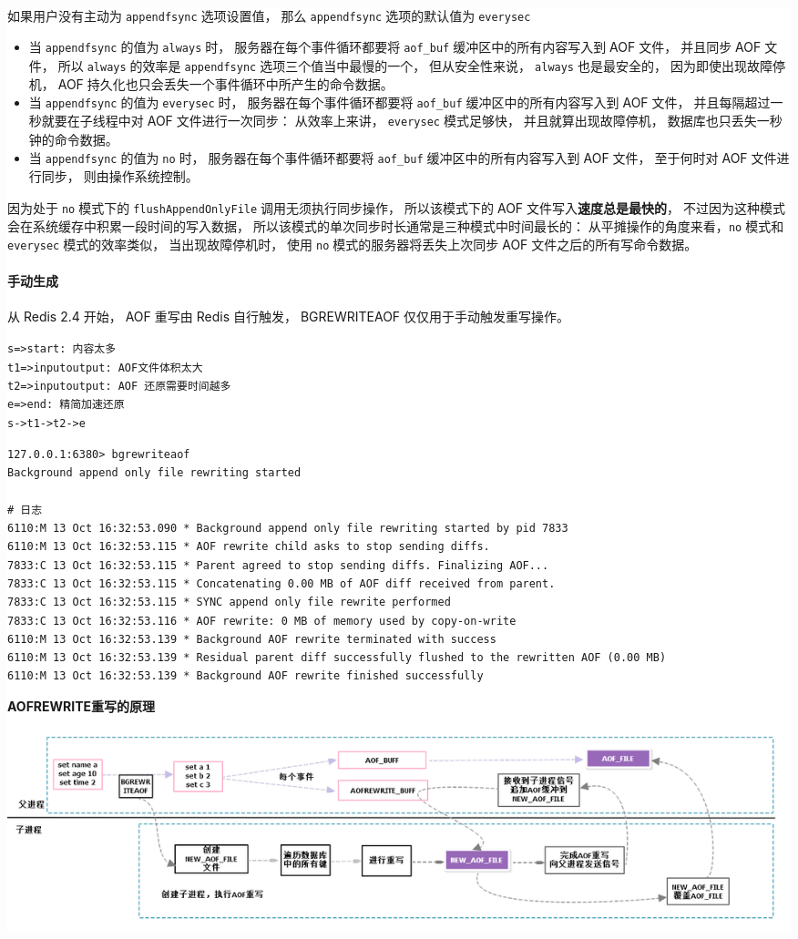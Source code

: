 如果用户没有主动为 `appendfsync` 选项设置值， 那么 `appendfsync` 选项的默认值为 `everysec`

- 当 `appendfsync` 的值为 `always` 时， 服务器在每个事件循环都要将 `aof_buf` 缓冲区中的所有内容写入到 AOF 文件， 并且同步 AOF 文件， 所以 `always` 的效率是 `appendfsync` 选项三个值当中最慢的一个， 但从安全性来说， `always` 也是最安全的， 因为即使出现故障停机， AOF 持久化也只会丢失一个事件循环中所产生的命令数据。
- 当 `appendfsync` 的值为 `everysec` 时， 服务器在每个事件循环都要将 `aof_buf` 缓冲区中的所有内容写入到 AOF 文件， 并且每隔超过一秒就要在子线程中对 AOF 文件进行一次同步： 从效率上来讲， `everysec` 模式足够快， 并且就算出现故障停机， 数据库也只丢失一秒钟的命令数据。
- 当 `appendfsync` 的值为 `no` 时， 服务器在每个事件循环都要将 `aof_buf` 缓冲区中的所有内容写入到 AOF 文件， 至于何时对 AOF 文件进行同步， 则由操作系统控制。

因为处于 `no` 模式下的 `flushAppendOnlyFile` 调用无须执行同步操作， 所以该模式下的 AOF 文件写入**速度总是最快的**， 不过因为这种模式会在系统缓存中积累一段时间的写入数据， 所以该模式的单次同步时长通常是三种模式中时间最长的： 从平摊操作的角度来看，`no` 模式和 `everysec` 模式的效率类似， 当出现故障停机时， 使用 `no` 模式的服务器将丢失上次同步 AOF 文件之后的所有写命令数据。


#### 手动生成

从 Redis 2.4 开始， AOF 重写由 Redis 自行触发， BGREWRITEAOF 仅仅用于手动触发重写操作。

```flow
s=>start: 内容太多
t1=>inputoutput: AOF文件体积太大
t2=>inputoutput: AOF 还原需要时间越多
e=>end: 精简加速还原
s->t1->t2->e
```



```shell
127.0.0.1:6380> bgrewriteaof
Background append only file rewriting started

# 日志
6110:M 13 Oct 16:32:53.090 * Background append only file rewriting started by pid 7833
6110:M 13 Oct 16:32:53.115 * AOF rewrite child asks to stop sending diffs.
7833:C 13 Oct 16:32:53.115 * Parent agreed to stop sending diffs. Finalizing AOF...
7833:C 13 Oct 16:32:53.115 * Concatenating 0.00 MB of AOF diff received from parent.
7833:C 13 Oct 16:32:53.115 * SYNC append only file rewrite performed
7833:C 13 Oct 16:32:53.116 * AOF rewrite: 0 MB of memory used by copy-on-write
6110:M 13 Oct 16:32:53.139 * Background AOF rewrite terminated with success
6110:M 13 Oct 16:32:53.139 * Residual parent diff successfully flushed to the rewritten AOF (0.00 MB)
6110:M 13 Oct 16:32:53.139 * Background AOF rewrite finished successfully
```

**AOFREWRITE重写的原理**

![](pic/14.png)
